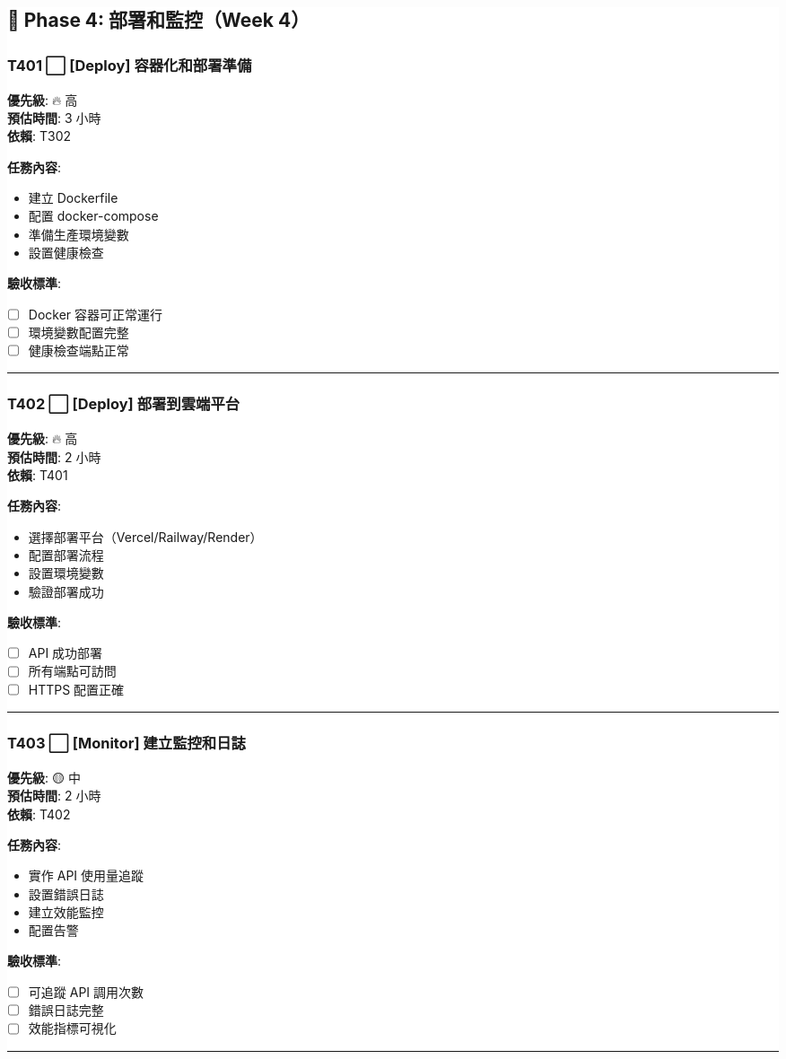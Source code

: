 
## 🚀 Phase 4: 部署和監控（Week 4）

### T401 ⬜ [Deploy] 容器化和部署準備
**優先級**: 🔥 高  
**預估時間**: 3 小時  
**依賴**: T302

**任務內容**:
- 建立 Dockerfile
- 配置 docker-compose
- 準備生產環境變數
- 設置健康檢查

**驗收標準**:
- [ ] Docker 容器可正常運行
- [ ] 環境變數配置完整
- [ ] 健康檢查端點正常

---

### T402 ⬜ [Deploy] 部署到雲端平台
**優先級**: 🔥 高  
**預估時間**: 2 小時  
**依賴**: T401

**任務內容**:
- 選擇部署平台（Vercel/Railway/Render）
- 配置部署流程
- 設置環境變數
- 驗證部署成功

**驗收標準**:
- [ ] API 成功部署
- [ ] 所有端點可訪問
- [ ] HTTPS 配置正確

---

### T403 ⬜ [Monitor] 建立監控和日誌
**優先級**: 🟡 中  
**預估時間**: 2 小時  
**依賴**: T402

**任務內容**:
- 實作 API 使用量追蹤
- 設置錯誤日誌
- 建立效能監控
- 配置告警

**驗收標準**:
- [ ] 可追蹤 API 調用次數
- [ ] 錯誤日誌完整
- [ ] 效能指標可視化

---
